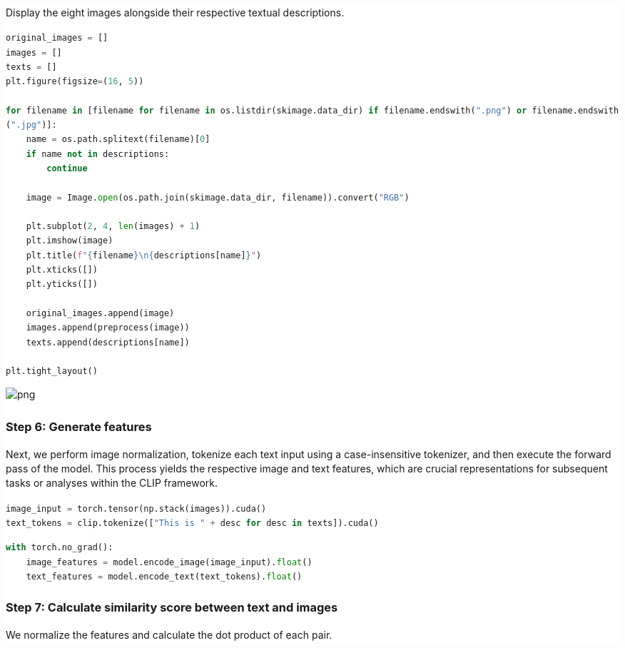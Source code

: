 Display the eight images alongside their respective textual descriptions.

```python
original_images = []
images = []
texts = []
plt.figure(figsize=(16, 5))

for filename in [filename for filename in os.listdir(skimage.data_dir) if filename.endswith(".png") or filename.endswith(".jpg")]:
    name = os.path.splitext(filename)[0]
    if name not in descriptions:
        continue

    image = Image.open(os.path.join(skimage.data_dir, filename)).convert("RGB")
  
    plt.subplot(2, 4, len(images) + 1)
    plt.imshow(image)
    plt.title(f"{filename}\n{descriptions[name]}")
    plt.xticks([])
    plt.yticks([])

    original_images.append(image)
    images.append(preprocess(image))
    texts.append(descriptions[name])

plt.tight_layout()

```

![png](image/output_17_0.png)

### Step 6: Generate features

Next, we perform image normalization, tokenize each text input using a case-insensitive tokenizer, and then execute the forward pass of the model. This process yields the respective image and text features, which are crucial representations for subsequent tasks or analyses within the CLIP framework.

```python
image_input = torch.tensor(np.stack(images)).cuda()
text_tokens = clip.tokenize(["This is " + desc for desc in texts]).cuda()
```

```python
with torch.no_grad():
    image_features = model.encode_image(image_input).float()
    text_features = model.encode_text(text_tokens).float()
```

### Step 7: Calculate similarity score between text and images

We normalize the features and calculate the dot product of each pair.
